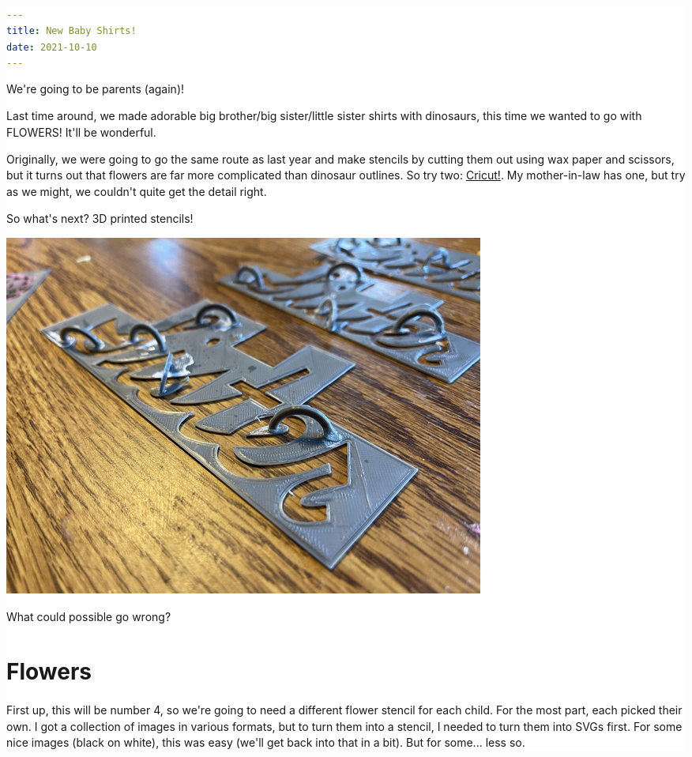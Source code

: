 ```yaml
---
title: New Baby Shirts!
date: 2021-10-10
---
```

We're going to be parents (again)! 

Last time around, we made adorable big brother/big sister/little sister shirts with dinosaurs, this time we wanted to go with FLOWERS! It'll be wonderful. 



Originally, we were going to go the same route as last year and make stencils by cutting them out using wax paper and scissors, but it turns out that flowers are far more complicated than dinosaur outlines. So try two: [Cricut!](https://cricut.com/en_us). My mother-in-law has one, but try as we might, we couldn't quite get the detail right. 

So what's next? 3D printed stencils!

![2-lettering/6a-combined.jpg](2-lettering/6a-combined.jpg)

What could possible go wrong?

# Flowers

First up, this will be number 4, so we're going to need a different flower stencil for each child. For the most part, each picked their own. I got a collection of images in various formats, but to turn them into a stencil, I needed to turn them into SVGs first. For some nice images (black on white), this was easy (we'll get back into that in a bit). But for some... less so.
